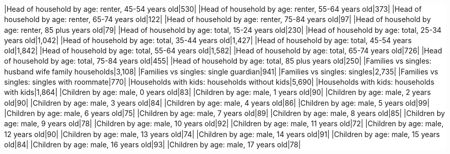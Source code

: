 |Head of household by age: renter, 45-54 years old|530|
|Head of household by age: renter, 55-64 years old|373|
|Head of household by age: renter, 65-74 years old|122|
|Head of household by age: renter, 75-84 years old|97|
|Head of household by age: renter, 85 plus years old|79|
|Head of household by age: total, 15-24 years old|230|
|Head of household by age: total, 25-34 years old|1,042|
|Head of household by age: total, 35-44 years old|1,427|
|Head of household by age: total, 45-54 years old|1,842|
|Head of household by age: total, 55-64 years old|1,582|
|Head of household by age: total, 65-74 years old|726|
|Head of household by age: total, 75-84 years old|455|
|Head of household by age: total, 85 plus years old|250|
|Families vs singles: husband wife family households|3,108|
|Families vs singles: single guardian|941|
|Families vs singles: singles|2,735|
|Families vs singles: singles with roommate|770|
|Households with kids: households without kids|5,690|
|Households with kids: households with kids|1,864|
|Children by age: male, 0 years old|83|
|Children by age: male, 1 years old|90|
|Children by age: male, 2 years old|90|
|Children by age: male, 3 years old|84|
|Children by age: male, 4 years old|86|
|Children by age: male, 5 years old|99|
|Children by age: male, 6 years old|75|
|Children by age: male, 7 years old|89|
|Children by age: male, 8 years old|85|
|Children by age: male, 9 years old|78|
|Children by age: male, 10 years old|92|
|Children by age: male, 11 years old|72|
|Children by age: male, 12 years old|90|
|Children by age: male, 13 years old|74|
|Children by age: male, 14 years old|91|
|Children by age: male, 15 years old|84|
|Children by age: male, 16 years old|93|
|Children by age: male, 17 years old|78|